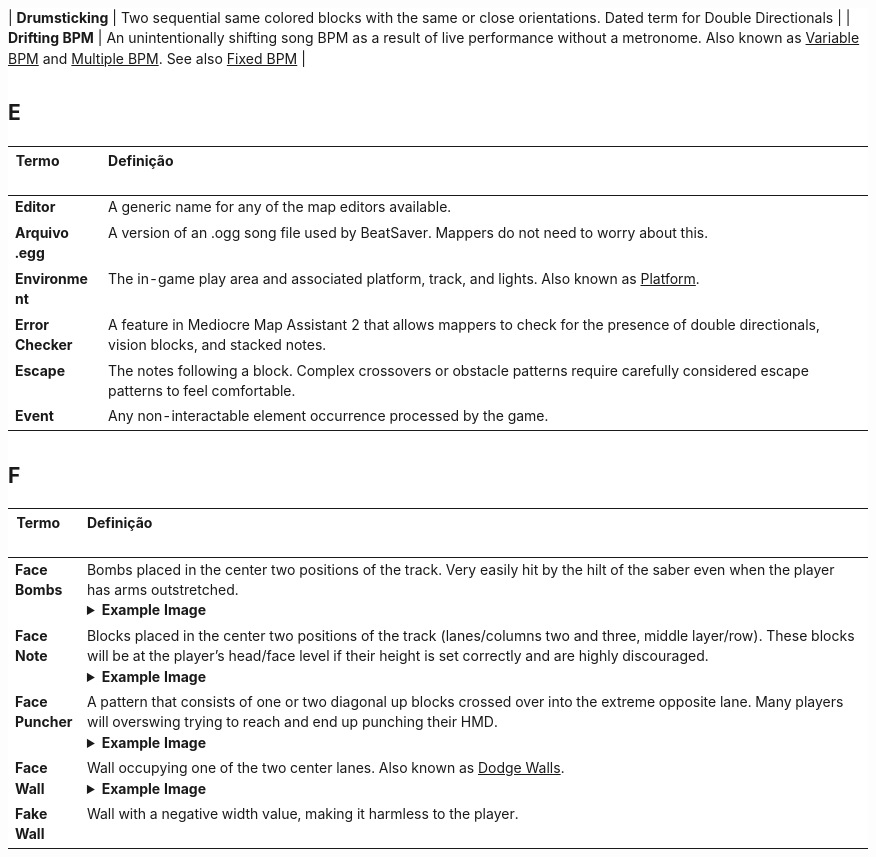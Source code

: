| **Drumsticking**                                                                    | Two sequential same colored blocks with the same or close orientations. Dated term for Double Directionals                                                                                                                                                                                                                                                                                                                                                        |
| **Drifting BPM**                                                                    | An unintentionally shifting song BPM as a result of live performance without a metronome. Also known as [Variable BPM](#uv) and [Multiple BPM](#m). See also [Fixed BPM](#f)                                                                                                                                                                                                                                                                                      |

## E
| Termo&nbsp;&nbsp;&nbsp;&nbsp;&nbsp;&nbsp;&nbsp;&nbsp;&nbsp;&nbsp;&nbsp;&nbsp;&nbsp; | Definição                                                                                                                                     |
| ----------------------------------------------------------------------------------- |:--------------------------------------------------------------------------------------------------------------------------------------------- |
| **Editor**                                                                          | A generic name for any of the map editors available.                                                                                          |
| **Arquivo .egg**                                                                    | A version of an .ogg song file used by BeatSaver. Mappers do not need to worry about this.                                                    |
| **Environment**                                                                     | The in-game play area and associated platform, track, and lights. Also known as [Platform](#p).                                               |
| **Error Checker**                                                                   | A feature in Mediocre Map Assistant 2 that allows mappers to check for the presence of double directionals, vision blocks, and stacked notes. |
| **Escape**                                                                          | The notes following a block. Complex crossovers or obstacle patterns require carefully considered escape patterns to feel comfortable.        |
| **Event**                                                                           | Any non-interactable element occurrence processed by the game.                                                                                |

## F
| Termo&nbsp;&nbsp;&nbsp;&nbsp;&nbsp;&nbsp;&nbsp;&nbsp;&nbsp;&nbsp;&nbsp;&nbsp;&nbsp; | Definição                                                                                                                                                                                                                                                                                                                     |
| ----------------------------------------------------------------------------------- |:----------------------------------------------------------------------------------------------------------------------------------------------------------------------------------------------------------------------------------------------------------------------------------------------------------------------------- |
| **Face Bombs**                                                                      | Bombs placed in the center two positions of the track. Very easily hit by the hilt of the saber even when the player has arms outstretched. <details><summary>**Example Image**</summary></details>                                                                               |
| **Face Note**                                                                       | Blocks placed in the center two positions of the track (lanes/columns two and three, middle layer/row). These blocks will be at the player’s head/face level if their height is set correctly and are highly discouraged. <details><summary>**Example Image**</summary></details> |
| **Face Puncher**                                                                    | A pattern that consists of one or two diagonal up blocks crossed over into the extreme opposite lane. Many players will overswing trying to reach and end up punching their HMD.  <details><summary>**Example Image**</summary></details>                                   |
| **Face Wall**                                                                       | Wall occupying one of the two center lanes. Also known as [Dodge Walls](#d). <details><summary>**Example Image**</summary></details>                                                                                                                                              |
| **Fake Wall**                                                                       | Wall with a negative width value, making it harmless to the player.                                                                                                                                                                                                                                                           |
